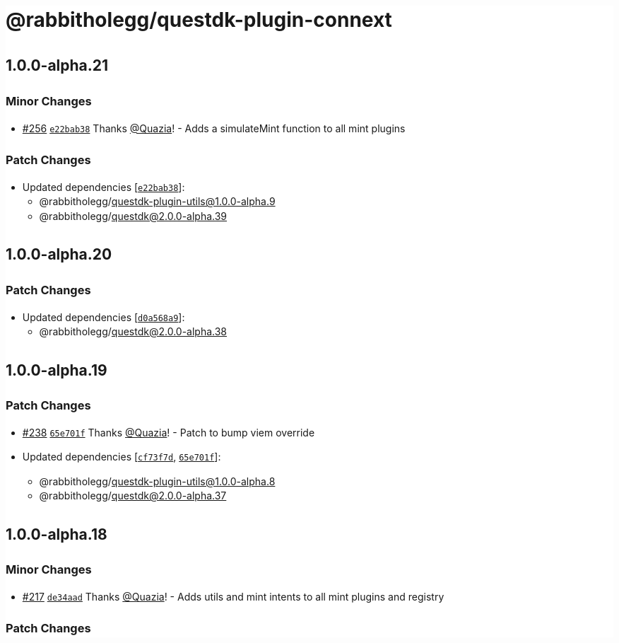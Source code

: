 # @rabbitholegg/questdk-plugin-connext

## 1.0.0-alpha.21

### Minor Changes

- [#256](https://github.com/rabbitholegg/questdk-plugins/pull/256) [`e22bab38`](https://github.com/rabbitholegg/questdk-plugins/commit/e22bab38eae0b0715af391a9581ccf498fca12db) Thanks [@Quazia](https://github.com/Quazia)! - Adds a simulateMint function to all mint plugins

### Patch Changes

- Updated dependencies [[`e22bab38`](https://github.com/rabbitholegg/questdk-plugins/commit/e22bab38eae0b0715af391a9581ccf498fca12db)]:
  - @rabbitholegg/questdk-plugin-utils@1.0.0-alpha.9
  - @rabbitholegg/questdk@2.0.0-alpha.39

## 1.0.0-alpha.20

### Patch Changes

- Updated dependencies [[`d0a568a9`](https://github.com/rabbitholegg/questdk-plugins/commit/d0a568a9c0b029f3a4b3f5808b37663a560b5b09)]:
  - @rabbitholegg/questdk@2.0.0-alpha.38

## 1.0.0-alpha.19

### Patch Changes

- [#238](https://github.com/rabbitholegg/questdk-plugins/pull/238) [`65e701f`](https://github.com/rabbitholegg/questdk-plugins/commit/65e701f3b71aef7117444a0338f146261d3ac06d) Thanks [@Quazia](https://github.com/Quazia)! - Patch to bump viem override

- Updated dependencies [[`cf73f7d`](https://github.com/rabbitholegg/questdk-plugins/commit/cf73f7d2c69c644e9cf77033589a06faad1995e7), [`65e701f`](https://github.com/rabbitholegg/questdk-plugins/commit/65e701f3b71aef7117444a0338f146261d3ac06d)]:
  - @rabbitholegg/questdk-plugin-utils@1.0.0-alpha.8
  - @rabbitholegg/questdk@2.0.0-alpha.37

## 1.0.0-alpha.18

### Minor Changes

- [#217](https://github.com/rabbitholegg/questdk-plugins/pull/217) [`de34aad`](https://github.com/rabbitholegg/questdk-plugins/commit/de34aad0cf0e5ba4e451387b02002bba401c738a) Thanks [@Quazia](https://github.com/Quazia)! - Adds utils and mint intents to all mint plugins and registry

### Patch Changes

